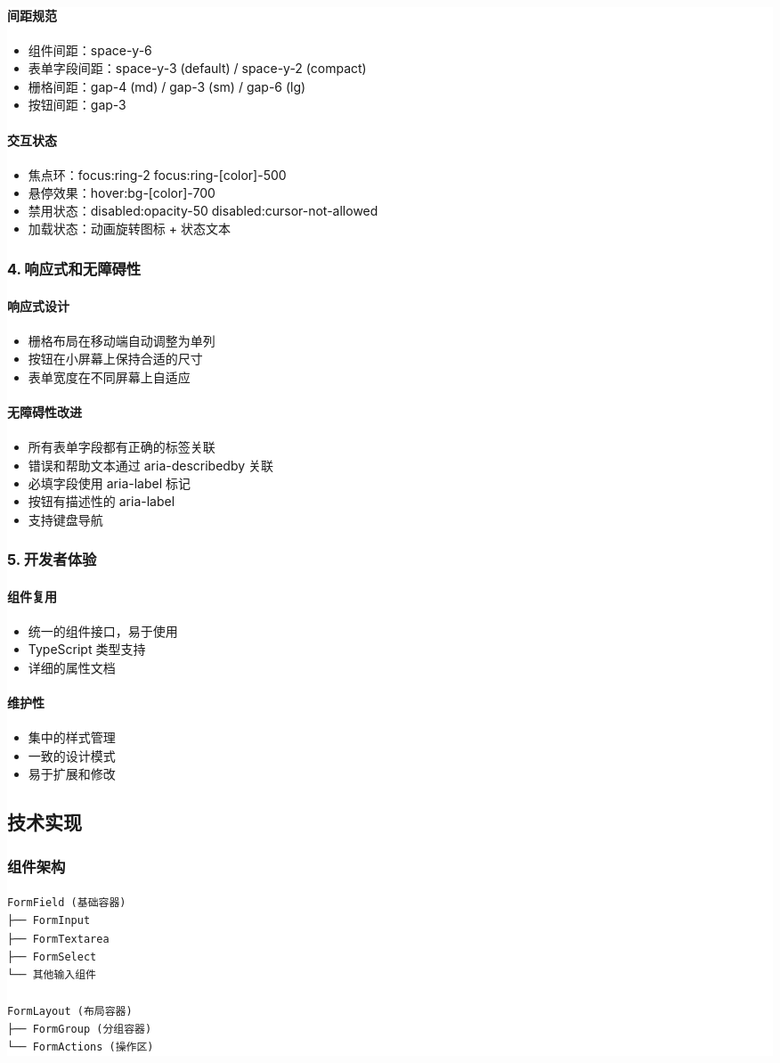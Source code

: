 #### 间距规范

- 组件间距：space-y-6
- 表单字段间距：space-y-3 (default) / space-y-2 (compact)
- 栅格间距：gap-4 (md) / gap-3 (sm) / gap-6 (lg)
- 按钮间距：gap-3

#### 交互状态

- 焦点环：focus:ring-2 focus:ring-[color]-500
- 悬停效果：hover:bg-[color]-700
- 禁用状态：disabled:opacity-50 disabled:cursor-not-allowed
- 加载状态：动画旋转图标 + 状态文本

### 4. 响应式和无障碍性

#### 响应式设计

- 栅格布局在移动端自动调整为单列
- 按钮在小屏幕上保持合适的尺寸
- 表单宽度在不同屏幕上自适应

#### 无障碍性改进

- 所有表单字段都有正确的标签关联
- 错误和帮助文本通过 aria-describedby 关联
- 必填字段使用 aria-label 标记
- 按钮有描述性的 aria-label
- 支持键盘导航

### 5. 开发者体验

#### 组件复用

- 统一的组件接口，易于使用
- TypeScript 类型支持
- 详细的属性文档

#### 维护性

- 集中的样式管理
- 一致的设计模式
- 易于扩展和修改

## 技术实现

### 组件架构

```
FormField (基础容器)
├── FormInput
├── FormTextarea  
├── FormSelect
└── 其他输入组件

FormLayout (布局容器)
├── FormGroup (分组容器)
└── FormActions (操作区)
```

